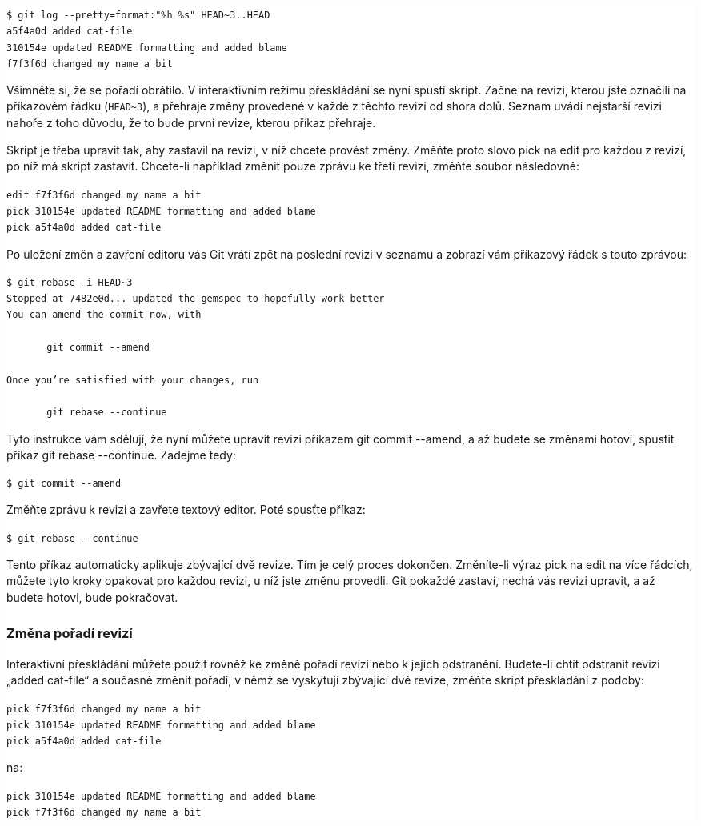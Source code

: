 	$ git log --pretty=format:"%h %s" HEAD~3..HEAD
	a5f4a0d added cat-file
	310154e updated README formatting and added blame
	f7f3f6d changed my name a bit

Všimněte si, že se pořadí obrátilo. V interaktivním režimu přeskládání se nyní spustí skript. Začne na revizi, kterou jste označili na příkazovém řádku (`HEAD~3`), a přehraje změny provedené v každé z těchto revizí od shora dolů. Seznam uvádí nejstarší revizi nahoře z toho důvodu, že to bude první revize, kterou příkaz přehraje.

Skript je třeba upravit tak, aby zastavil na revizi, v níž chcete provést změny. Změňte proto slovo pick na edit pro každou z revizí, po níž má skript zastavit. Chcete-li například změnit pouze zprávu ke třetí revizi, změňte soubor následovně:

	edit f7f3f6d changed my name a bit
	pick 310154e updated README formatting and added blame
	pick a5f4a0d added cat-file

Po uložení změn a zavření editoru vás Git vrátí zpět na poslední revizi v seznamu a zobrazí vám příkazový řádek s touto zprávou:

	$ git rebase -i HEAD~3
	Stopped at 7482e0d... updated the gemspec to hopefully work better
	You can amend the commit now, with

	       git commit --amend

	Once you’re satisfied with your changes, run

	       git rebase --continue

Tyto instrukce vám sdělují, že nyní můžete upravit revizi příkazem git commit --amend, a až budete se změnami hotovi, spustit příkaz git rebase --continue. Zadejme tedy:

	$ git commit --amend

Změňte zprávu k revizi a zavřete textový editor. Poté spusťte příkaz:

	$ git rebase --continue

Tento příkaz automaticky aplikuje zbývající dvě revize. Tím je celý proces dokončen. Změníte-li výraz pick na edit na více řádcích, můžete tyto kroky opakovat pro každou revizi, u níž jste změnu provedli. Git pokaždé zastaví, nechá vás revizi upravit, a až budete hotovi, bude pokračovat.

### Změna pořadí revizí ###

Interaktivní přeskládání můžete použít rovněž ke změně pořadí revizí nebo k jejich odstranění. Budete-li chtít odstranit revizi „added cat-file“ a současně změnit pořadí, v němž se vyskytují zbývající dvě revize, změňte skript přeskládání z podoby:

	pick f7f3f6d changed my name a bit
	pick 310154e updated README formatting and added blame
	pick a5f4a0d added cat-file

na:

	pick 310154e updated README formatting and added blame
	pick f7f3f6d changed my name a bit
